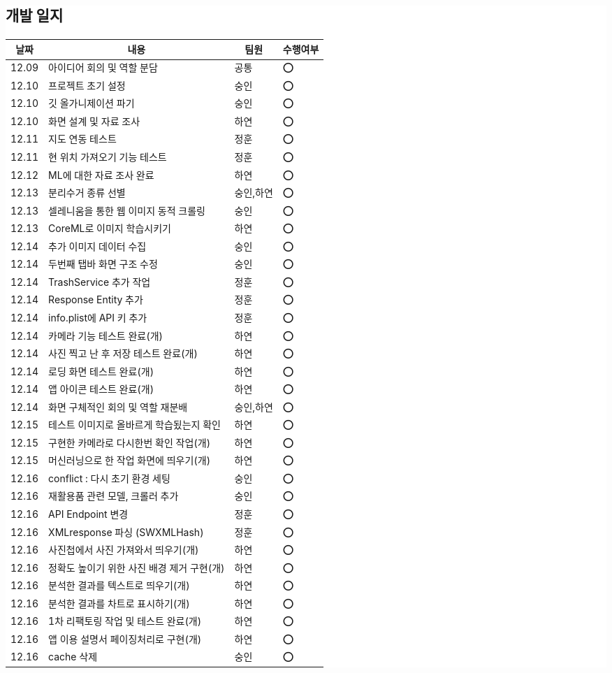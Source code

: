 ## 개발 일지

|날짜|내용|팀원|수행여부|
|------|---|---|---|
| 12.09 | 아이디어 회의 및 역할 분담 | 공통  | ⭕️ |
| 12.10  | 프로젝트 초기 설정 | 숭인  | ⭕️ |
| 12.10  | 깃 올가니제이션 파기 | 숭인  | ⭕️ |
| 12.10  | 화면 설계 및 자료 조사  | 하연  | ⭕️ |
| 12.11  | 지도 연동 테스트 | 정훈  | ⭕️ |
| 12.11  | 현 위치 가져오기 기능 테스트 | 정훈  | ⭕️ |
| 12.12  | ML에 대한 자료 조사 완료 | 하연 | ⭕️ |
| 12.13  | 분리수거 종류 선별 | 숭인,하연  | ⭕️ |
| 12.13  | 셀레니움을 통한 웹 이미지 동적 크롤링 | 숭인  | ⭕️ |
| 12.13  | CoreML로 이미지 학습시키기 | 하연  | ⭕️ |
| 12.14  | 추가 이미지 데이터 수집 | 숭인| ⭕️  |
| 12.14  | 두번째 탭바 화면 구조 수정 | 숭인| ⭕️  |
| 12.14  | TrashService 추가 작업 | 정훈  | ⭕️  |
| 12.14  | Response Entity 추가 | 정훈  | ⭕️  |
| 12.14  | info.plist에 API 키 추가 | 정훈  | ⭕️  |
| 12.14  | 카메라 기능 테스트 완료(개) | 하연  | ⭕️  |
| 12.14  | 사진 찍고 난 후 저장 테스트 완료(개) | 하연  | ⭕️ |
| 12.14  | 로딩 화면 테스트 완료(개) | 하연  | ⭕️ |
| 12.14  | 앱 아이콘 테스트 완료(개) | 하연  | ⭕️ |
| 12.14  | 화면 구체적인 회의 및 역할 재분배 | 숭인,하연  | ⭕️ |
| 12.15  | 테스트 이미지로 올바르게 학습됬는지 확인  | 하연  | ⭕️ |
| 12.15  | 구현한 카메라로 다시한번 확인 작업(개) | 하연  | ⭕️ |
| 12.15  | 머신러닝으로 한 작업 화면에 띄우기(개) | 하연  | ⭕️ |
| 12.16  | conflict : 다시 초기 환경 세팅  | 숭인 | ⭕️ |
| 12.16  | 재활용품 관련 모델, 크롤러 추가  | 숭인 | ⭕️ |
| 12.16  | API Endpoint 변경  | 정훈  | ⭕️ |
| 12.16  | XMLresponse 파싱 (SWXMLHash)  | 정훈  | ⭕️ |
| 12.16  | 사진첩에서 사진 가져와서 띄우기(개)  | 하연  | ⭕️ |
| 12.16  | 정확도 높이기 위한 사진 배경 제거 구현(개) | 하연  | ⭕️ |
| 12.16  | 분석한 결과를 텍스트로 띄우기(개) | 하연  | ⭕️ |
| 12.16  | 분석한 결과를 차트로 표시하기(개) | 하연  | ⭕️ |
| 12.16  | 1차 리팩토링 작업 및 테스트 완료(개) | 하연  | ⭕️ |
| 12.16  | 앱 이용 설명서 페이징처리로 구현(개) | 하연  | ⭕️ |
| 12.16  | cache 삭제 | 숭인 | ⭕️ |